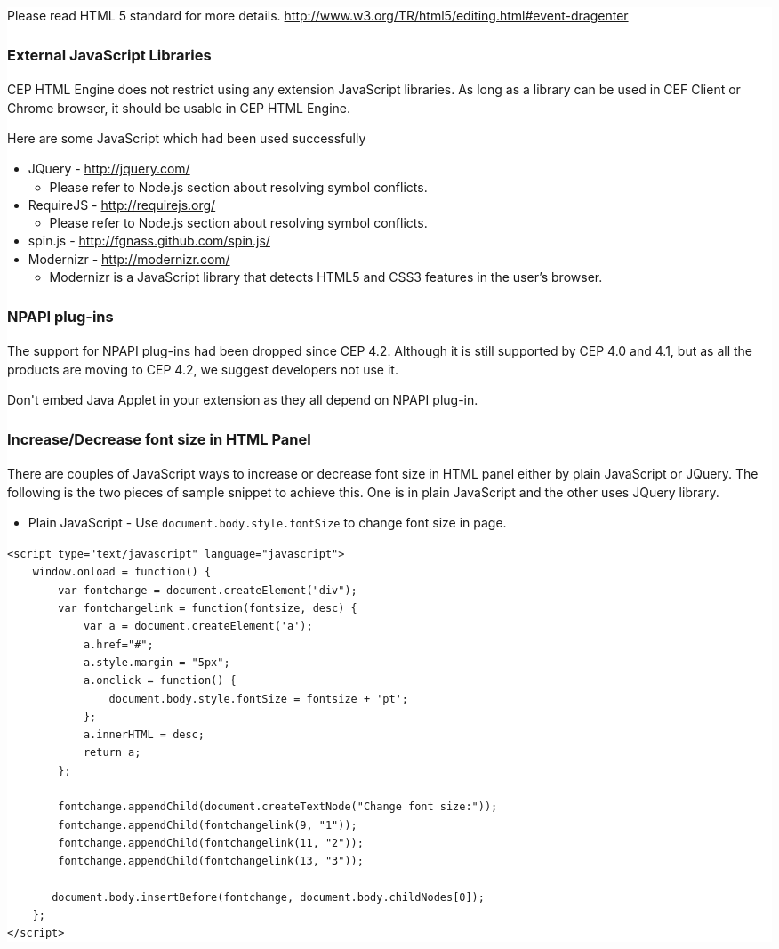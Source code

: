 
Please read HTML 5 standard for more details.
http://www.w3.org/TR/html5/editing.html#event-dragenter


### External JavaScript Libraries


CEP HTML Engine does not restrict using any extension JavaScript libraries. As long as a library can be used in CEF Client or Chrome browser, it should be usable in CEP HTML Engine.


Here are some JavaScript which had been used successfully

 - JQuery - http://jquery.com/
	 - Please refer to Node.js section about resolving symbol conflicts.
 - RequireJS - http://requirejs.org/
	 - Please refer to Node.js section about resolving symbol conflicts.
 - spin.js - http://fgnass.github.com/spin.js/
 - Modernizr - http://modernizr.com/
	 - Modernizr is a JavaScript library that detects HTML5 and CSS3 features in the user’s browser.


### NPAPI plug-ins


The support for NPAPI plug-ins had been dropped since CEP 4.2. Although it is still supported by CEP 4.0 and 4.1, but as all the products are moving to CEP 4.2, we suggest developers not use it. 


Don't embed Java Applet in your extension as they all depend on NPAPI plug-in.


### Increase/Decrease font size in HTML Panel


There are couples of JavaScript ways to increase or decrease font size in HTML panel either by plain JavaScript or JQuery. The following is the two pieces of sample snippet to achieve this. One is in plain JavaScript and the other uses JQuery library.

 - Plain JavaScript - Use `document.body.style.fontSize` to change font
   size in page.

```
<script type="text/javascript" language="javascript">
    window.onload = function() {
        var fontchange = document.createElement("div");
        var fontchangelink = function(fontsize, desc) {
            var a = document.createElement('a');
            a.href="#";
            a.style.margin = "5px";
            a.onclick = function() {
                document.body.style.fontSize = fontsize + 'pt';
            };
            a.innerHTML = desc;
            return a;
        };

        fontchange.appendChild(document.createTextNode("Change font size:"));
        fontchange.appendChild(fontchangelink(9, "1"));
        fontchange.appendChild(fontchangelink(11, "2"));
        fontchange.appendChild(fontchangelink(13, "3"));

       document.body.insertBefore(fontchange, document.body.childNodes[0]);
    };
</script>
```


[cross]: https://github.com/Adobe-CEP/CEP-Resources/raw/master/CEP_9.x/Documentation/images/cross.png "No"
[correct]: https://github.com/Adobe-CEP/CEP-Resources/raw/master/CEP_9.x/Documentation/images/correct.png "Yes"
[issue]: https://github.com/Adobe-CEP/CEP-Resources/raw/master/CEP_9.x/Documentation/images/Issue.png "Issue"
